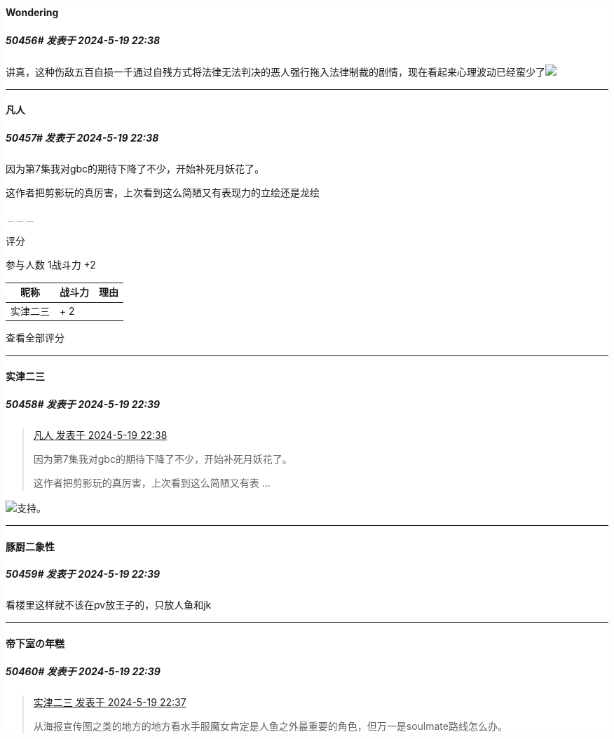 ####  Wondering  
##### 50456#       发表于 2024-5-19 22:38

讲真，这种伤敌五百自损一千通过自残方式将法律无法判决的恶人强行拖入法律制裁的剧情，现在看起来心理波动已经蛮少了<img src="https://static.saraba1st.com/image/smiley/face2017/068.png" referrerpolicy="no-referrer">

*****

####  凡人  
##### 50457#       发表于 2024-5-19 22:38

因为第7集我对gbc的期待下降了不少，开始补死月妖花了。

这作者把剪影玩的真厉害，上次看到这么简陋又有表现力的立绘还是龙绘

﹍﹍﹍

评分

 参与人数 1战斗力 +2

|昵称|战斗力|理由|
|----|---|---|
| 实津二三| + 2||

查看全部评分

*****

####  实津二三  
##### 50458#       发表于 2024-5-19 22:39

<blockquote><a href="httphttps://bbs.saraba1st.com/2b/forum.php?mod=redirect&amp;goto=findpost&amp;pid=64932682&amp;ptid=2175518" target="_blank">凡人 发表于 2024-5-19 22:38</a>

因为第7集我对gbc的期待下降了不少，开始补死月妖花了。

这作者把剪影玩的真厉害，上次看到这么简陋又有表 ...</blockquote>
<img src="https://static.saraba1st.com/image/smiley/face2017/072.png" referrerpolicy="no-referrer">支持。

*****

####  豚厨二象性  
##### 50459#       发表于 2024-5-19 22:39

看楼里这样就不该在pv放王子的，只放人鱼和jk

*****

####  帝下室の年糕  
##### 50460#       发表于 2024-5-19 22:39

<blockquote><a href="httphttps://bbs.saraba1st.com/2b/forum.php?mod=redirect&amp;goto=findpost&amp;pid=64932656&amp;ptid=2175518" target="_blank">实津二三 发表于 2024-5-19 22:37</a>

从海报宣传图之类的地方的地方看水手服魔女肯定是人鱼之外最重要的角色，但万一是soulmate路线怎么办。
